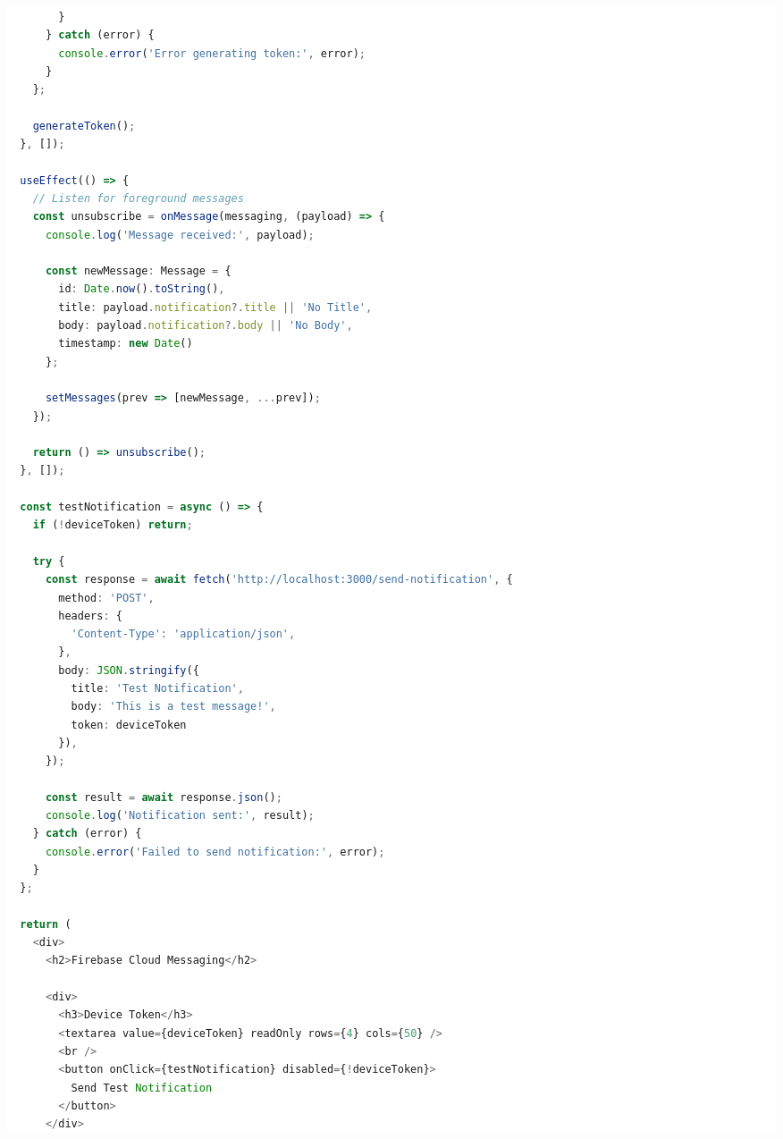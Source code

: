 ```typescript
        }
      } catch (error) {
        console.error('Error generating token:', error);
      }
    };

    generateToken();
  }, []);

  useEffect(() => {
    // Listen for foreground messages
    const unsubscribe = onMessage(messaging, (payload) => {
      console.log('Message received:', payload);
      
      const newMessage: Message = {
        id: Date.now().toString(),
        title: payload.notification?.title || 'No Title',
        body: payload.notification?.body || 'No Body',
        timestamp: new Date()
      };

      setMessages(prev => [newMessage, ...prev]);
    });

    return () => unsubscribe();
  }, []);

  const testNotification = async () => {
    if (!deviceToken) return;

    try {
      const response = await fetch('http://localhost:3000/send-notification', {
        method: 'POST',
        headers: {
          'Content-Type': 'application/json',
        },
        body: JSON.stringify({
          title: 'Test Notification',
          body: 'This is a test message!',
          token: deviceToken
        }),
      });

      const result = await response.json();
      console.log('Notification sent:', result);
    } catch (error) {
      console.error('Failed to send notification:', error);
    }
  };

  return (
    <div>
      <h2>Firebase Cloud Messaging</h2>
      
      <div>
        <h3>Device Token</h3>
        <textarea value={deviceToken} readOnly rows={4} cols={50} />
        <br />
        <button onClick={testNotification} disabled={!deviceToken}>
          Send Test Notification
        </button>
      </div>

```